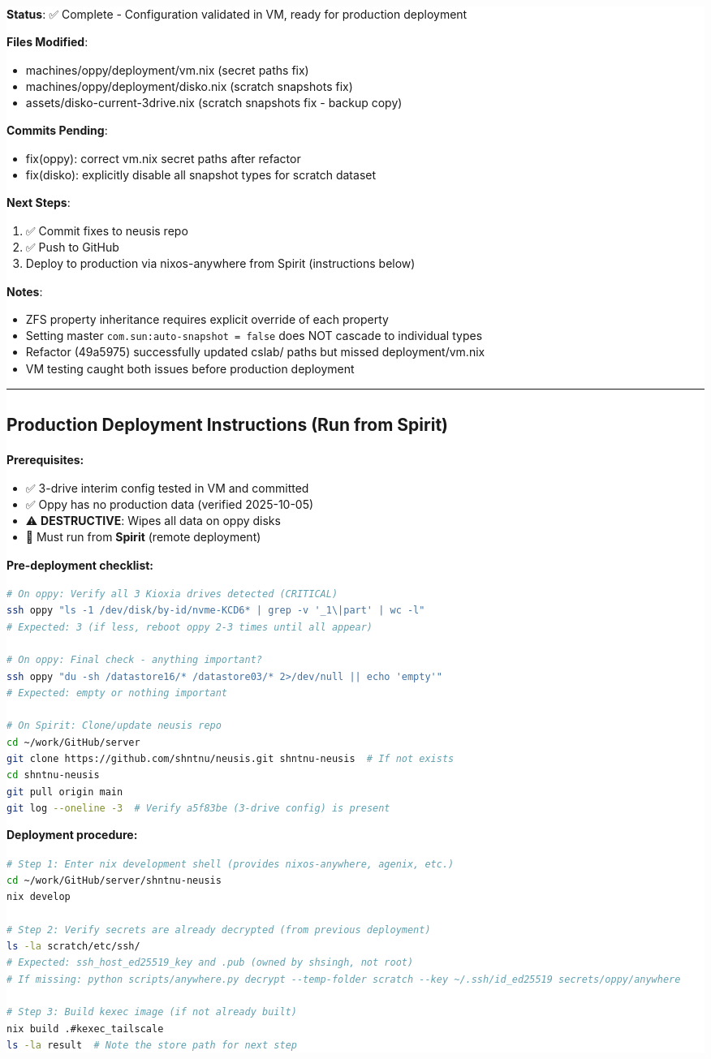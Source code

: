**Status**: ✅ Complete - Configuration validated in VM, ready for production deployment

**Files Modified**:
- machines/oppy/deployment/vm.nix (secret paths fix)
- machines/oppy/deployment/disko.nix (scratch snapshots fix)
- assets/disko-current-3drive.nix (scratch snapshots fix - backup copy)

**Commits Pending**:
- fix(oppy): correct vm.nix secret paths after refactor
- fix(disko): explicitly disable all snapshot types for scratch dataset

**Next Steps**:
1. ✅ Commit fixes to neusis repo
2. ✅ Push to GitHub
3. Deploy to production via nixos-anywhere from Spirit (instructions below)

**Notes**:
- ZFS property inheritance requires explicit override of each property
- Setting master `com.sun:auto-snapshot = false` does NOT cascade to individual types
- Refactor (49a5975) successfully updated cslab/ paths but missed deployment/vm.nix
- VM testing caught both issues before production deployment

---

## Production Deployment Instructions (Run from Spirit)

**Prerequisites:**
- ✅ 3-drive interim config tested in VM and committed
- ✅ Oppy has no production data (verified 2025-10-05)
- ⚠️ **DESTRUCTIVE**: Wipes all data on oppy disks
- 📍 Must run from **Spirit** (remote deployment)

**Pre-deployment checklist:**

```bash
# On oppy: Verify all 3 Kioxia drives detected (CRITICAL)
ssh oppy "ls -1 /dev/disk/by-id/nvme-KCD6* | grep -v '_1\|part' | wc -l"
# Expected: 3 (if less, reboot oppy 2-3 times until all appear)

# On oppy: Final check - anything important?
ssh oppy "du -sh /datastore16/* /datastore03/* 2>/dev/null || echo 'empty'"
# Expected: empty or nothing important

# On Spirit: Clone/update neusis repo
cd ~/work/GitHub/server
git clone https://github.com/shntnu/neusis.git shntnu-neusis  # If not exists
cd shntnu-neusis
git pull origin main
git log --oneline -3  # Verify a5f83be (3-drive config) is present
```

**Deployment procedure:**

```bash
# Step 1: Enter nix development shell (provides nixos-anywhere, agenix, etc.)
cd ~/work/GitHub/server/shntnu-neusis
nix develop

# Step 2: Verify secrets are already decrypted (from previous deployment)
ls -la scratch/etc/ssh/
# Expected: ssh_host_ed25519_key and .pub (owned by shsingh, not root)
# If missing: python scripts/anywhere.py decrypt --temp-folder scratch --key ~/.ssh/id_ed25519 secrets/oppy/anywhere

# Step 3: Build kexec image (if not already built)
nix build .#kexec_tailscale
ls -la result  # Note the store path for next step

```